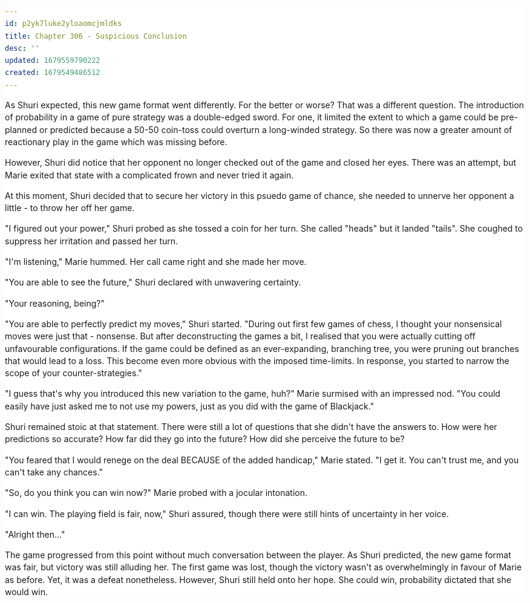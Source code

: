```yaml
---
id: p2yk7luke2yloaomcjmldks
title: Chapter 306 - Suspicious Conclusion
desc: ''
updated: 1679559790222
created: 1679549486512
---
```


As Shuri expected, this new game format went differently. For the better or worse? That was a different question. The introduction of probability in a game of pure strategy was a double-edged sword. For one, it limited the extent to which a game could be pre-planned or predicted because a 50-50 coin-toss could overturn a long-winded strategy. So there was now a greater amount of reactionary play in the game which was missing before.

However, Shuri did notice that her opponent no longer checked out of the game and closed her eyes. There was an attempt, but Marie exited that state with a complicated frown and never tried it again.

At this moment, Shuri decided that to secure her victory in this psuedo game of chance, she needed to unnerve her opponent a little - to throw her off her game.

"I figured out your power," Shuri probed as she tossed a coin for her turn. She called "heads" but it landed "tails". She coughed to suppress her irritation and passed her turn.

"I'm listening," Marie hummed. Her call came right and she made her move.

"You are able to see the future," Shuri declared with unwavering certainty.

"Your reasoning, being?"

"You are able to perfectly predict my moves," Shuri started. "During out first few games of chess, I thought your nonsensical moves were just that - nonsense. But after deconstructing the games a bit, I realised that you were actually cutting off unfavourable configurations. If the game could be defined as an ever-expanding, branching tree, you were pruning out branches that would lead to a loss. This become even more obvious with the imposed time-limits. In response, you started to narrow the scope of your counter-strategies."

"I guess that's why you introduced this new variation to the game, huh?" Marie surmised with an impressed nod. "You could easily have just asked me to not use my powers, just as you did with the game of Blackjack."

Shuri remained stoic at that statement. There were still a lot of questions that she didn't have the answers to. How were her predictions so accurate? How far did they go into the future? How did she perceive the future to be?

"You feared that I would renege on the deal BECAUSE of the added handicap," Marie stated. "I get it. You can't trust me, and you can't take any chances."

"So, do you think you can win now?" Marie probed with a jocular intonation.

"I can win. The playing field is fair, now," Shuri assured, though there were still hints of uncertainty in her voice.

"Alright then..."

The game progressed from this point without much conversation between the player. As Shuri predicted, the new game format was fair, but victory was still alluding her. The first game was lost, though the victory wasn't as overwhelmingly in favour of Marie as before. Yet, it was a defeat nonetheless. However, Shuri still held onto her hope. She could win, probability dictated that she would win.
